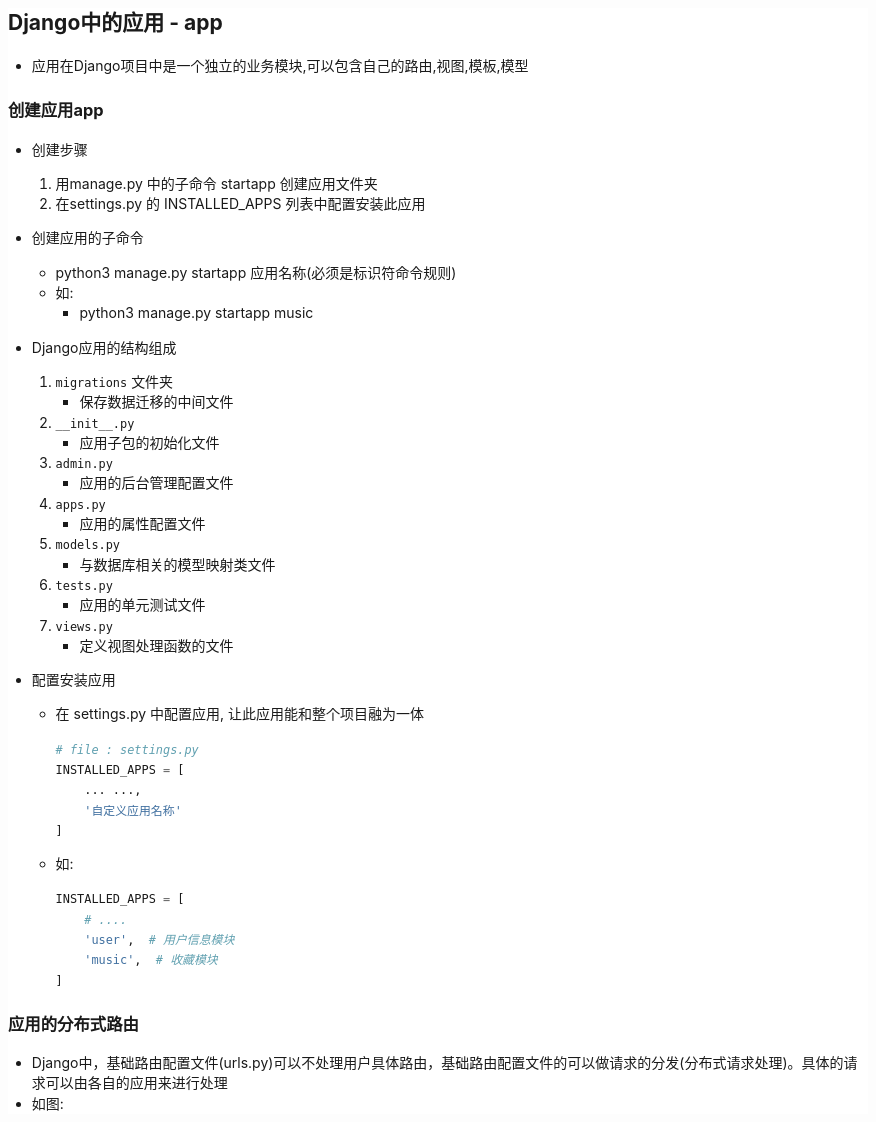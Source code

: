 ## Django中的应用 - app
- 应用在Django项目中是一个独立的业务模块,可以包含自己的路由,视图,模板,模型

###  创建应用app
- 创建步骤
    1. 用manage.py 中的子命令 startapp 创建应用文件夹
    2. 在settings.py 的 INSTALLED_APPS 列表中配置安装此应用

- 创建应用的子命令
    - python3 manage.py startapp 应用名称(必须是标识符命令规则)
    - 如:
        - python3 manage.py startapp music

- Django应用的结构组成
    1. `migrations` 文件夹
        - 保存数据迁移的中间文件
    2. `__init__.py`
        - 应用子包的初始化文件
    3. `admin.py`
        - 应用的后台管理配置文件  
    4. `apps.py`
        - 应用的属性配置文件
    5. `models.py`
        - 与数据库相关的模型映射类文件
    6. `tests.py`
        - 应用的单元测试文件
    7. `views.py`
        - 定义视图处理函数的文件

- 配置安装应用
    - 在 settings.py 中配置应用, 让此应用能和整个项目融为一体
        ```python
        # file : settings.py 
        INSTALLED_APPS = [
            ... ...,
            '自定义应用名称'
        ]

        ```
    - 如:
        ```python
        INSTALLED_APPS = [
            # ....
            'user',  # 用户信息模块
            'music',  # 收藏模块
        ]
        ```

### 应用的分布式路由
- Django中，基础路由配置文件(urls.py)可以不处理用户具体路由，基础路由配置文件的可以做请求的分发(分布式请求处理)。具体的请求可以由各自的应用来进行处理
- 如图:
